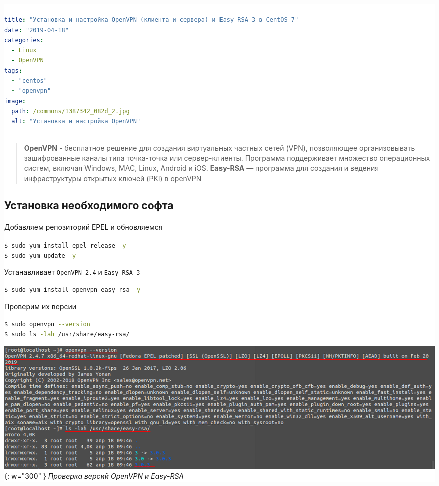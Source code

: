 ```yaml
---
title: "Установка и настройка OpenVPN (клиента и сервера) и Easy-RSA 3 в CentOS 7"
date: "2019-04-18"
categories: 
  - Linux
  - OpenVPN
tags: 
  - "centos"
  - "openvpn"
image:
  path: /commons/1387342_082d_2.jpg
  alt: "Установка и настройка OpenVPN"
---
```


> **OpenVPN** - бесплатное решение для создания виртуальных частных сетей (VPN), позволяющее организовывать зашифрованные каналы типа точка-точка или сервер-клиенты. Программа поддерживает множество операционных систем, включая Windows, MAC, Linux, Android и iOS. 
> **Easy-RSA** — программа для создания и ведения инфраструктуры открытых ключей (PKI) в openVPN

## Установка необходимого софта

Добавляем репозиторий EPEL и обновляемся

```sh
$ sudo yum install epel-release -y
$ sudo yum update -y
```

Устанавливает `OpenVPN 2.4` и `Easy-RSA 3`

```sh
$ sudo yum install openvpn easy-rsa -y
```

Проверим их версии

```sh
$ sudo openvpn --version
$ sudo ls -lah /usr/share/easy-rsa/
```

![Проверка версий OpenVPN и Easy-RSA](/assets/img/posts/2019/04/18/wp_openvpn_1.png){: w="300" }
_Проверка версий OpenVPN и Easy-RSA_
